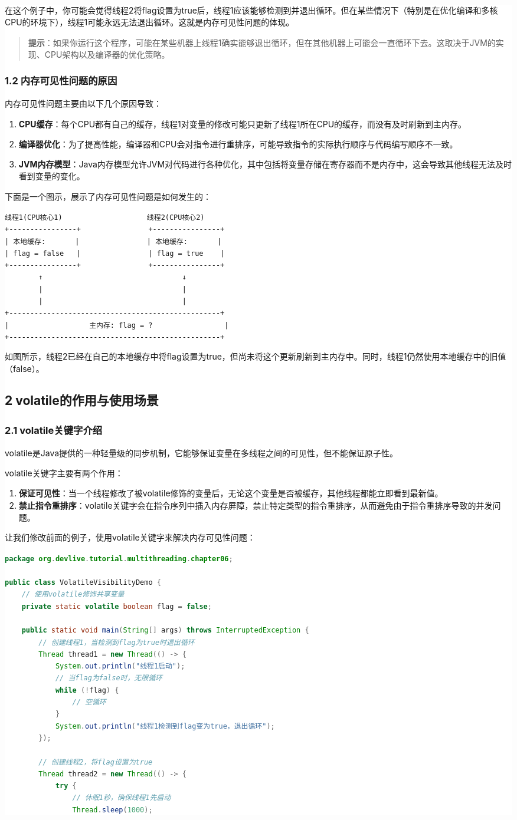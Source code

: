 在这个例子中，你可能会觉得线程2将flag设置为true后，线程1应该能够检测到并退出循环。但在某些情况下（特别是在优化编译和多核CPU的环境下），线程1可能永远无法退出循环。这就是内存可见性问题的体现。

> **提示**：如果你运行这个程序，可能在某些机器上线程1确实能够退出循环，但在其他机器上可能会一直循环下去。这取决于JVM的实现、CPU架构以及编译器的优化策略。

### 1.2 内存可见性问题的原因

内存可见性问题主要由以下几个原因导致：

1. **CPU缓存**：每个CPU都有自己的缓存，线程1对变量的修改可能只更新了线程1所在CPU的缓存，而没有及时刷新到主内存。

2. **编译器优化**：为了提高性能，编译器和CPU会对指令进行重排序，可能导致指令的实际执行顺序与代码编写顺序不一致。

3. **JVM内存模型**：Java内存模型允许JVM对代码进行各种优化，其中包括将变量存储在寄存器而不是内存中，这会导致其他线程无法及时看到变量的变化。

下面是一个图示，展示了内存可见性问题是如何发生的：

```
线程1(CPU核心1)                    线程2(CPU核心2)
+----------------+                +----------------+
| 本地缓存:       |                | 本地缓存:       |
| flag = false   |                | flag = true    |
+----------------+                +----------------+
        ↑                                 ↓
        |                                 |
        |                                 |
+--------------------------------------------------+
|                   主内存: flag = ?                 |
+--------------------------------------------------+
```

如图所示，线程2已经在自己的本地缓存中将flag设置为true，但尚未将这个更新刷新到主内存中。同时，线程1仍然使用本地缓存中的旧值（false）。

## 2 volatile的作用与使用场景

### 2.1 volatile关键字介绍

volatile是Java提供的一种轻量级的同步机制，它能够保证变量在多线程之间的可见性，但不能保证原子性。

volatile关键字主要有两个作用：
1. **保证可见性**：当一个线程修改了被volatile修饰的变量后，无论这个变量是否被缓存，其他线程都能立即看到最新值。
2. **禁止指令重排序**：volatile关键字会在指令序列中插入内存屏障，禁止特定类型的指令重排序，从而避免由于指令重排序导致的并发问题。

让我们修改前面的例子，使用volatile关键字来解决内存可见性问题：

```java
package org.devlive.tutorial.multithreading.chapter06;

public class VolatileVisibilityDemo {
    // 使用volatile修饰共享变量
    private static volatile boolean flag = false;
    
    public static void main(String[] args) throws InterruptedException {
        // 创建线程1，当检测到flag为true时退出循环
        Thread thread1 = new Thread(() -> {
            System.out.println("线程1启动");
            // 当flag为false时，无限循环
            while (!flag) {
                // 空循环
            }
            System.out.println("线程1检测到flag变为true，退出循环");
        });
        
        // 创建线程2，将flag设置为true
        Thread thread2 = new Thread(() -> {
            try {
                // 休眠1秒，确保线程1先启动
                Thread.sleep(1000);
```